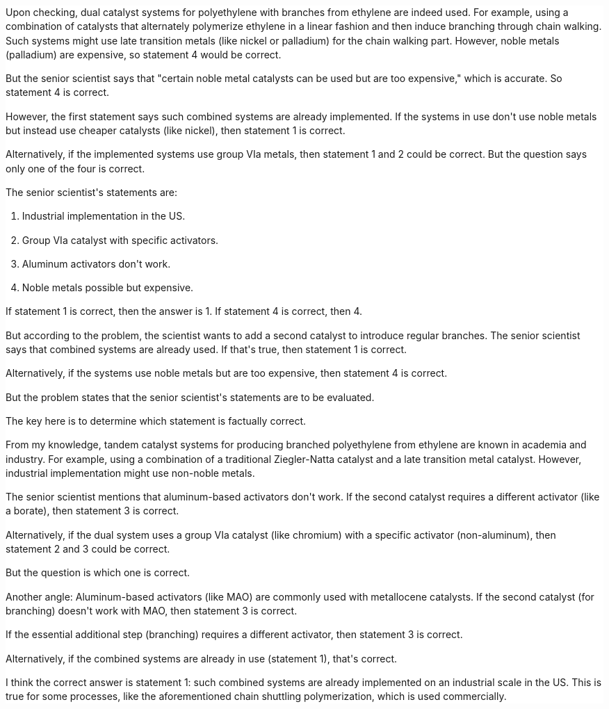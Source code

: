 Upon checking, dual catalyst systems for polyethylene with branches from ethylene are indeed used. For example, using a combination of catalysts that alternately polymerize ethylene in a linear fashion and then induce branching through chain walking. Such systems might use late transition metals (like nickel or palladium) for the chain walking part. However, noble metals (palladium) are expensive, so statement 4 would be correct. 

But the senior scientist says that "certain noble metal catalysts can be used but are too expensive," which is accurate. So statement 4 is correct. 

However, the first statement says such combined systems are already implemented. If the systems in use don't use noble metals but instead use cheaper catalysts (like nickel), then statement 1 is correct. 

Alternatively, if the implemented systems use group VIa metals, then statement 1 and 2 could be correct. But the question says only one of the four is correct. 

The senior scientist's statements are:

1. Industrial implementation in the US. 

2. Group VIa catalyst with specific activators. 

3. Aluminum activators don't work. 

4. Noble metals possible but expensive. 

If statement 1 is correct, then the answer is 1. If statement 4 is correct, then 4. 

But according to the problem, the scientist wants to add a second catalyst to introduce regular branches. The senior scientist says that combined systems are already used. If that's true, then statement 1 is correct. 

Alternatively, if the systems use noble metals but are too expensive, then statement 4 is correct. 

But the problem states that the senior scientist's statements are to be evaluated. 

The key here is to determine which statement is factually correct. 

From my knowledge, tandem catalyst systems for producing branched polyethylene from ethylene are known in academia and industry. For example, using a combination of a traditional Ziegler-Natta catalyst and a late transition metal catalyst. However, industrial implementation might use non-noble metals. 

The senior scientist mentions that aluminum-based activators don't work. If the second catalyst requires a different activator (like a borate), then statement 3 is correct. 

Alternatively, if the dual system uses a group VIa catalyst (like chromium) with a specific activator (non-aluminum), then statement 2 and 3 could be correct. 

But the question is which one is correct. 

Another angle: Aluminum-based activators (like MAO) are commonly used with metallocene catalysts. If the second catalyst (for branching) doesn't work with MAO, then statement 3 is correct. 

If the essential additional step (branching) requires a different activator, then statement 3 is correct. 

Alternatively, if the combined systems are already in use (statement 1), that's correct. 

I think the correct answer is statement 1: such combined systems are already implemented on an industrial scale in the US. This is true for some processes, like the aforementioned chain shuttling polymerization, which is used commercially. 

